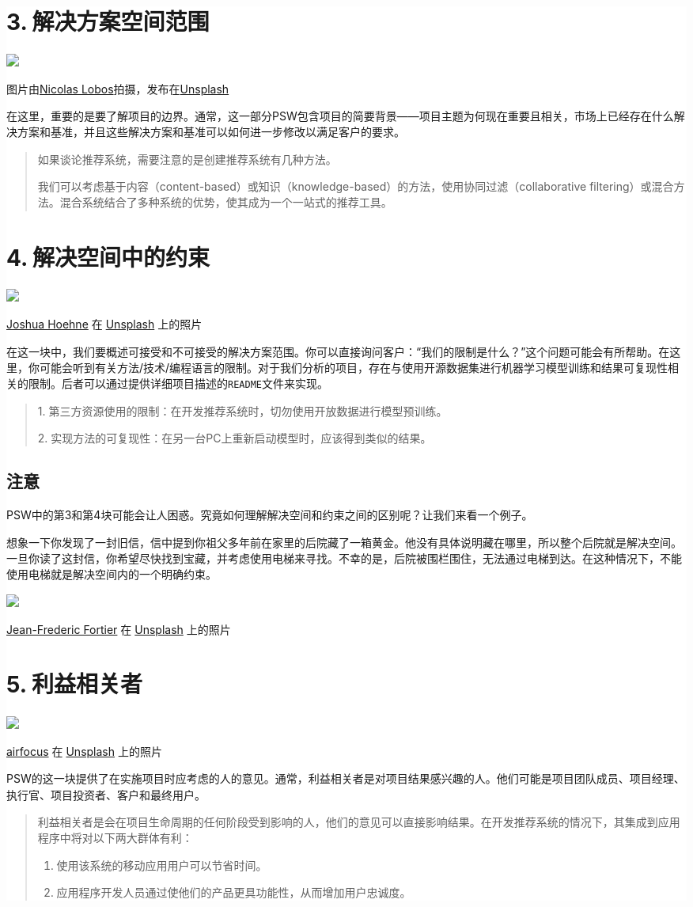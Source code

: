 # 3\. 解决方案空间范围

![](../Images/7a9f9b5619a13c38f19f2e0cb6d5ce85.png)

图片由[Nicolas Lobos](https://unsplash.com/@lobosnico?utm_source=medium&utm_medium=referral)拍摄，发布在[Unsplash](https://unsplash.com/?utm_source=medium&utm_medium=referral)

在这里，重要的是要了解项目的边界。通常，这一部分PSW包含项目的简要背景——项目主题为何现在重要且相关，市场上已经存在什么解决方案和基准，并且这些解决方案和基准可以如何进一步修改以满足客户的要求。

> 如果谈论推荐系统，需要注意的是创建推荐系统有几种方法。
> 
> 我们可以考虑基于内容（content-based）或知识（knowledge-based）的方法，使用协同过滤（collaborative filtering）或混合方法。混合系统结合了多种系统的优势，使其成为一个一站式的推荐工具。

# 4\. 解决空间中的约束

![](../Images/1df549e2246e237c7276c50b7f559d03.png)

[Joshua Hoehne](https://unsplash.com/@mrthetrain?utm_source=medium&utm_medium=referral) 在 [Unsplash](https://unsplash.com/?utm_source=medium&utm_medium=referral) 上的照片

在这一块中，我们要概述可接受和不可接受的解决方案范围。你可以直接询问客户：“我们的限制是什么？”这个问题可能会有所帮助。在这里，你可能会听到有关方法/技术/编程语言的限制。对于我们分析的项目，存在与使用开源数据集进行机器学习模型训练和结果可复现性相关的限制。后者可以通过提供详细项目描述的`README`文件来实现。

> 1\. 第三方资源使用的限制：在开发推荐系统时，切勿使用开放数据进行模型预训练。
> 
> 2\. 实现方法的可复现性：在另一台PC上重新启动模型时，应该得到类似的结果。

## 注意

PSW中的第3和第4块可能会让人困惑。究竟如何理解解决空间和约束之间的区别呢？让我们来看一个例子。

想象一下你发现了一封旧信，信中提到你祖父多年前在家里的后院藏了一箱黄金。他没有具体说明藏在哪里，所以整个后院就是解决空间。一旦你读了这封信，你希望尽快找到宝藏，并考虑使用电梯来寻找。不幸的是，后院被围栏围住，无法通过电梯到达。在这种情况下，不能使用电梯就是解决空间内的一个明确约束。

![](../Images/0640958bb3fa49b33374add6668fa23d.png)

[Jean-Frederic Fortier](https://unsplash.com/@jffortier?utm_source=medium&utm_medium=referral) 在 [Unsplash](https://unsplash.com/?utm_source=medium&utm_medium=referral) 上的照片

# 5\. 利益相关者

![](../Images/add0b1c20f30b06cfe0c7fca0a1edc3b.png)

[airfocus](https://unsplash.com/@airfocus?utm_source=medium&utm_medium=referral) 在 [Unsplash](https://unsplash.com/?utm_source=medium&utm_medium=referral) 上的照片

PSW的这一块提供了在实施项目时应考虑的人的意见。通常，利益相关者是对项目结果感兴趣的人。他们可能是项目团队成员、项目经理、执行官、项目投资者、客户和最终用户。

> 利益相关者是会在项目生命周期的任何阶段受到影响的人，他们的意见可以直接影响结果。在开发推荐系统的情况下，其集成到应用程序中将对以下两大群体有利：
> 
> 1) 使用该系统的移动应用用户可以节省时间。
> 
> 2) 应用程序开发人员通过使他们的产品更具功能性，从而增加用户忠诚度。
